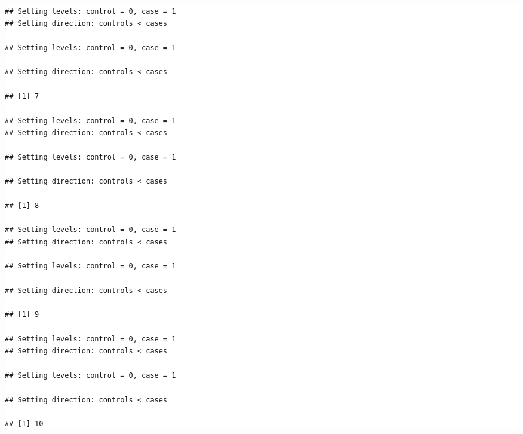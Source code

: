     ## Setting levels: control = 0, case = 1
    ## Setting direction: controls < cases

    ## Setting levels: control = 0, case = 1

    ## Setting direction: controls < cases

    ## [1] 7

    ## Setting levels: control = 0, case = 1
    ## Setting direction: controls < cases

    ## Setting levels: control = 0, case = 1

    ## Setting direction: controls < cases

    ## [1] 8

    ## Setting levels: control = 0, case = 1
    ## Setting direction: controls < cases

    ## Setting levels: control = 0, case = 1

    ## Setting direction: controls < cases

    ## [1] 9

    ## Setting levels: control = 0, case = 1
    ## Setting direction: controls < cases

    ## Setting levels: control = 0, case = 1

    ## Setting direction: controls < cases

    ## [1] 10

